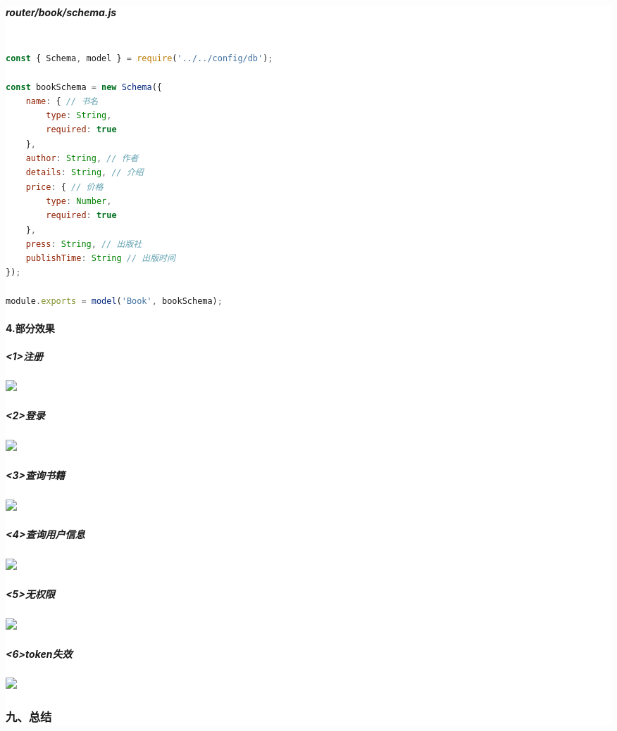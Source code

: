 ##### router/book/schema.js

````javascript

const { Schema, model } = require('../../config/db');

const bookSchema = new Schema({
    name: { // 书名
        type: String,
        required: true
    },
    author: String, // 作者
    details: String, // 介绍
    price: { // 价格
        type: Number,
        required: true
    },
    press: String, // 出版社
    publishTime: String // 出版时间
});

module.exports = model('Book', bookSchema);

````

#### 4.部分效果

##### <1>注册

![](https://user-gold-cdn.xitu.io/2020/2/19/1705c448789fefae?w=1742&h=1618&f=png&s=208985)

##### <2>登录

![](https://user-gold-cdn.xitu.io/2020/2/19/1705c45b3a594319?w=1872&h=1678&f=png&s=446934)

##### <3>查询书籍

![](https://user-gold-cdn.xitu.io/2020/2/19/1705c461808c055e?w=1874&h=1684&f=png&s=320705)

##### <4>查询用户信息

![](https://user-gold-cdn.xitu.io/2020/2/19/1705c467d4967acb?w=1726&h=1562&f=png&s=237238)

##### <5>无权限

![](https://user-gold-cdn.xitu.io/2020/2/19/1705c48210a7c79e?w=1896&h=1068&f=png&s=194510)

##### <6>token失效

![](https://user-gold-cdn.xitu.io/2020/2/19/1705c488a1a5609c?w=1924&h=1054&f=png&s=173811)

### 九、总结
